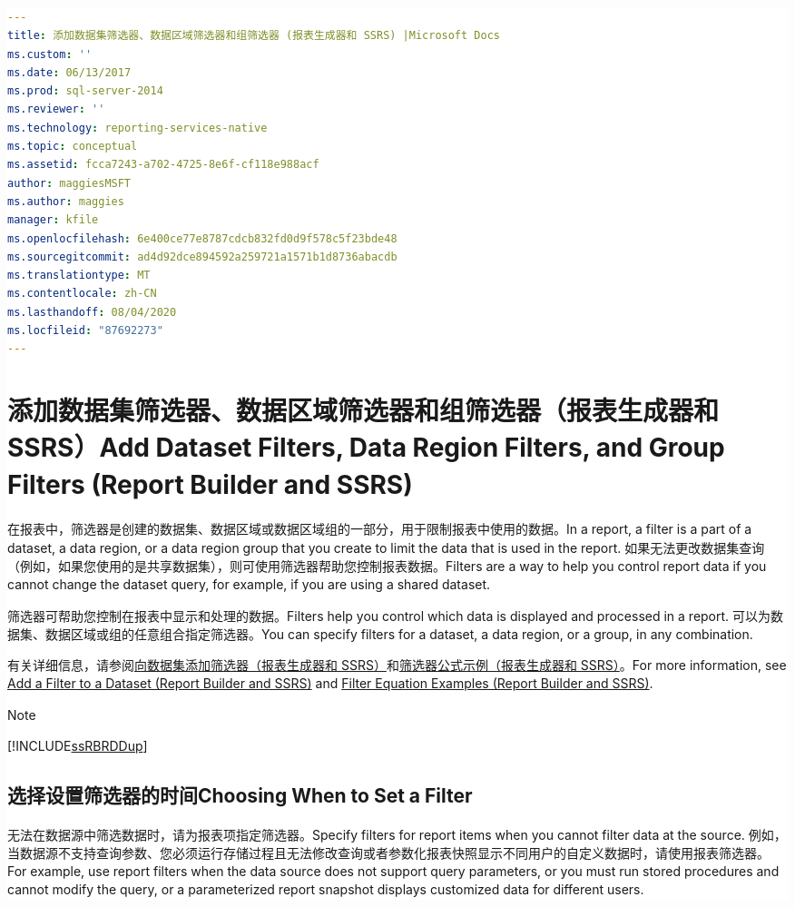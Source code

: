 ```yaml
---
title: 添加数据集筛选器、数据区域筛选器和组筛选器 (报表生成器和 SSRS) |Microsoft Docs
ms.custom: ''
ms.date: 06/13/2017
ms.prod: sql-server-2014
ms.reviewer: ''
ms.technology: reporting-services-native
ms.topic: conceptual
ms.assetid: fcca7243-a702-4725-8e6f-cf118e988acf
author: maggiesMSFT
ms.author: maggies
manager: kfile
ms.openlocfilehash: 6e400ce77e8787cdcb832fd0d9f578c5f23bde48
ms.sourcegitcommit: ad4d92dce894592a259721a1571b1d8736abacdb
ms.translationtype: MT
ms.contentlocale: zh-CN
ms.lasthandoff: 08/04/2020
ms.locfileid: "87692273"
---
```

# <a name="add-dataset-filters-data-region-filters-and-group-filters-report-builder-and-ssrs"></a><span data-ttu-id="c3ff8-102">添加数据集筛选器、数据区域筛选器和组筛选器（报表生成器和 SSRS）</span><span class="sxs-lookup"><span data-stu-id="c3ff8-102">Add Dataset Filters, Data Region Filters, and Group Filters (Report Builder and SSRS)</span></span>
  <span data-ttu-id="c3ff8-103">在报表中，筛选器是创建的数据集、数据区域或数据区域组的一部分，用于限制报表中使用的数据。</span><span class="sxs-lookup"><span data-stu-id="c3ff8-103">In a report, a filter is a part of a dataset, a data region, or a data region group that you create to limit the data that is used in the report.</span></span> <span data-ttu-id="c3ff8-104">如果无法更改数据集查询（例如，如果您使用的是共享数据集），则可使用筛选器帮助您控制报表数据。</span><span class="sxs-lookup"><span data-stu-id="c3ff8-104">Filters are a way to help you control report data if you cannot change the dataset query, for example, if you are using a shared dataset.</span></span>  
  
 <span data-ttu-id="c3ff8-105">筛选器可帮助您控制在报表中显示和处理的数据。</span><span class="sxs-lookup"><span data-stu-id="c3ff8-105">Filters help you control which data is displayed and processed in a report.</span></span> <span data-ttu-id="c3ff8-106">可以为数据集、数据区域或组的任意组合指定筛选器。</span><span class="sxs-lookup"><span data-stu-id="c3ff8-106">You can specify filters for a dataset, a data region, or a group, in any combination.</span></span>  
  
 <span data-ttu-id="c3ff8-107">有关详细信息，请参阅[向数据集添加筛选器（报表生成器和 SSRS）](../report-data/add-a-filter-to-a-dataset-report-builder-and-ssrs.md)和[筛选器公式示例（报表生成器和 SSRS）](filter-equation-examples-report-builder-and-ssrs.md)。</span><span class="sxs-lookup"><span data-stu-id="c3ff8-107">For more information, see [Add a Filter to a Dataset &#40;Report Builder and SSRS&#41;](../report-data/add-a-filter-to-a-dataset-report-builder-and-ssrs.md) and [Filter Equation Examples &#40;Report Builder and SSRS&#41;](filter-equation-examples-report-builder-and-ssrs.md).</span></span>  
  
> [!NOTE]  
>  [!INCLUDE[ssRBRDDup](../../includes/ssrbrddup-md.md)]  
  
##  <a name="choosing-when-to-set-a-filter"></a><a name="When"></a> <span data-ttu-id="c3ff8-108">选择设置筛选器的时间</span><span class="sxs-lookup"><span data-stu-id="c3ff8-108">Choosing When to Set a Filter</span></span>  
 <span data-ttu-id="c3ff8-109">无法在数据源中筛选数据时，请为报表项指定筛选器。</span><span class="sxs-lookup"><span data-stu-id="c3ff8-109">Specify filters for report items when you cannot filter data at the source.</span></span> <span data-ttu-id="c3ff8-110">例如，当数据源不支持查询参数、您必须运行存储过程且无法修改查询或者参数化报表快照显示不同用户的自定义数据时，请使用报表筛选器。</span><span class="sxs-lookup"><span data-stu-id="c3ff8-110">For example, use report filters when the data source does not support query parameters, or you must run stored procedures and cannot modify the query, or a parameterized report snapshot displays customized data for different users.</span></span>  
  